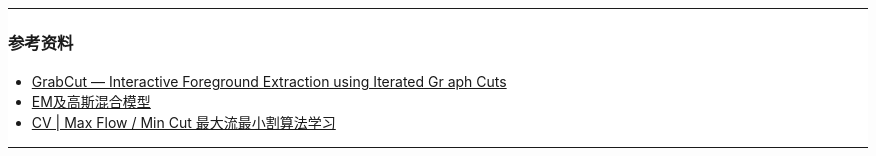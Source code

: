 ***
### 参考资料

* [GrabCut — Interactive Foreground Extraction using Iterated Gr
aph Cuts](https://cvg.ethz.ch/teaching/cvl/2012/grabcut-siggraph04.pdf)
* [EM及高斯混合模型](https://www.cnblogs.com/zhangchaoyang/articles/2624882.html)
* [CV | Max Flow / Min Cut 最大流最小割算法学习](https://blog.csdn.net/jzwong/article/details/70788966)

***